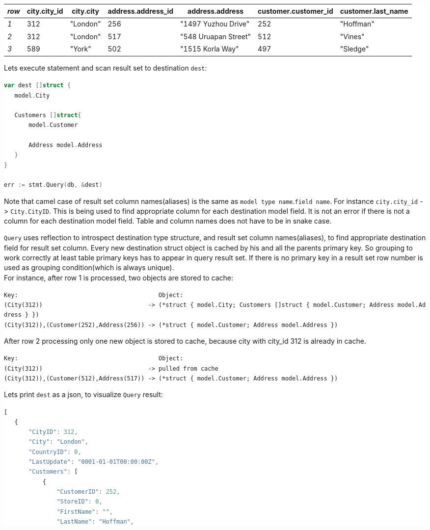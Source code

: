 |_row_| city.city_id |   city.city      | address.address_id  |   address.address     | customer.customer_id | customer.last_name |
|---  | ------------ | -------------    | ------------------- | --------------------  | -------------------- | ------------------ |
|  _1_|          312 |	  "London"      |	             256  |	"1497 Yuzhou Drive"	  |                  252 |           "Hoffman"|
|  _2_|          312 |	  "London"      |	             517  |	"548 Uruapan Street"  |                  512 |           "Vines"  | 
|  _3_|          589 |	  "York"        |	             502  |	"1515 Korla Way"	  |                  497 |           "Sledge" |

Lets execute statement and scan result set to destination `dest`:
 ```go
var dest []struct {
    model.City

    Customers []struct{
        model.Customer

        Address model.Address
    }
}

err := stmt.Query(db, &dest)
 ```

Note that camel case of result set column names(aliases) is the same as `model type name`.`field name`. 
For instance `city.city_id` -> `City.CityID`. This is being used to find appropriate column for each destination model field.
It is not an error if there is not a column for each destination model field. Table and column names does not have
to be in snake case.
 
`Query` uses reflection to introspect destination type structure, and result set column names(aliases), to find appropriate destination field for result set column.
Every new destination struct object is cached by his and all the parents primary key. So grouping to work correctly at least table primary keys has to appear in query result set. If there is no primary key in a result set
row number is used as grouping condition(which is always unique).    
For instance, after row 1 is processed, two objects are stored to cache:
```
Key:                                        Object:
(City(312))                              -> (*struct { model.City; Customers []struct { model.Customer; Address model.Address } })
(City(312)),(Customer(252),Address(256)) -> (*struct { model.Customer; Address model.Address })
```
After row 2 processing only one new object is stored to cache, because city with city_id 312 is already in cache.
```
Key:                                        Object:
(City(312))                              -> pulled from cache
(City(312)),(Customer(512),Address(517)) -> (*struct { model.Customer; Address model.Address })
```

Lets print `dest` as a json, to visualize `Query` result:
 
 ```js
 [
 	{
 		"CityID": 312,
 		"City": "London",
 		"CountryID": 0,
 		"LastUpdate": "0001-01-01T00:00:00Z",
 		"Customers": [
 			{
 				"CustomerID": 252,
 				"StoreID": 0,
 				"FirstName": "",
 				"LastName": "Hoffman",
 ```